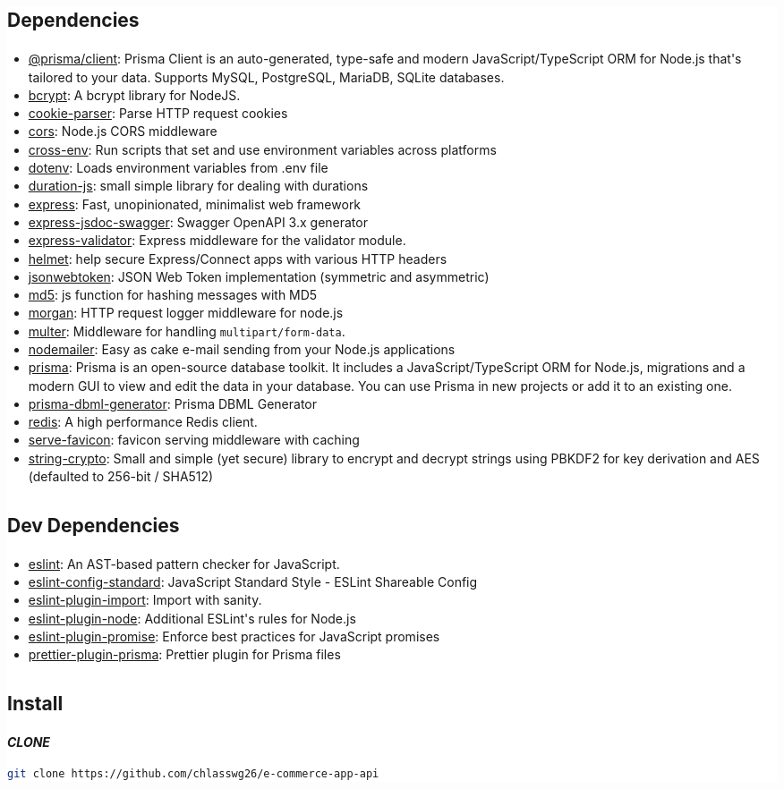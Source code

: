 ## Dependencies

- [@prisma/client](https://ghub.io/@prisma/client): Prisma Client is an auto-generated, type-safe and modern JavaScript/TypeScript ORM for Node.js that&#39;s tailored to your data. Supports MySQL, PostgreSQL, MariaDB, SQLite databases.
- [bcrypt](https://ghub.io/bcrypt): A bcrypt library for NodeJS.
- [cookie-parser](https://ghub.io/cookie-parser): Parse HTTP request cookies
- [cors](https://ghub.io/cors): Node.js CORS middleware
- [cross-env](https://ghub.io/cross-env): Run scripts that set and use environment variables across platforms
- [dotenv](https://ghub.io/dotenv): Loads environment variables from .env file
- [duration-js](https://ghub.io/duration-js): small simple library for dealing with durations
- [express](https://ghub.io/express): Fast, unopinionated, minimalist web framework
- [express-jsdoc-swagger](https://ghub.io/express-jsdoc-swagger): Swagger OpenAPI 3.x generator
- [express-validator](https://ghub.io/express-validator): Express middleware for the validator module.
- [helmet](https://ghub.io/helmet): help secure Express/Connect apps with various HTTP headers
- [jsonwebtoken](https://ghub.io/jsonwebtoken): JSON Web Token implementation (symmetric and asymmetric)
- [md5](https://ghub.io/md5): js function for hashing messages with MD5
- [morgan](https://ghub.io/morgan): HTTP request logger middleware for node.js
- [multer](https://ghub.io/multer): Middleware for handling `multipart/form-data`.
- [nodemailer](https://ghub.io/nodemailer): Easy as cake e-mail sending from your Node.js applications
- [prisma](https://ghub.io/prisma): Prisma is an open-source database toolkit. It includes a JavaScript/TypeScript ORM for Node.js, migrations and a modern GUI to view and edit the data in your database. You can use Prisma in new projects or add it to an existing one.
- [prisma-dbml-generator](https://ghub.io/prisma-dbml-generator): Prisma DBML Generator
- [redis](https://ghub.io/redis): A high performance Redis client.
- [serve-favicon](https://ghub.io/serve-favicon): favicon serving middleware with caching
- [string-crypto](https://ghub.io/string-crypto): Small and simple (yet secure) library to encrypt and decrypt strings using PBKDF2 for key derivation and AES (defaulted to 256-bit / SHA512)

## Dev Dependencies

- [eslint](https://ghub.io/eslint): An AST-based pattern checker for JavaScript.
- [eslint-config-standard](https://ghub.io/eslint-config-standard): JavaScript Standard Style - ESLint Shareable Config
- [eslint-plugin-import](https://ghub.io/eslint-plugin-import): Import with sanity.
- [eslint-plugin-node](https://ghub.io/eslint-plugin-node): Additional ESLint&#39;s rules for Node.js
- [eslint-plugin-promise](https://ghub.io/eslint-plugin-promise): Enforce best practices for JavaScript promises
- [prettier-plugin-prisma](https://ghub.io/prettier-plugin-prisma): Prettier plugin for Prisma files

## Install

***CLONE***
```sh
git clone https://github.com/chlasswg26/e-commerce-app-api
```
